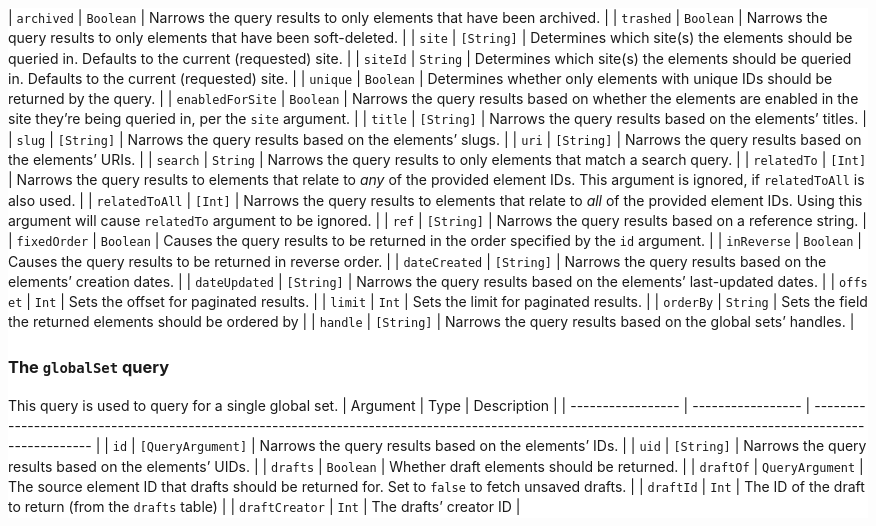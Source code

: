 | `archived`        | `Boolean`         | Narrows the query results to only elements that have been archived.                                                                                        |
| `trashed`         | `Boolean`         | Narrows the query results to only elements that have been soft-deleted.                                                                                    |
| `site`            | `[String]`        | Determines which site(s) the elements should be queried in. Defaults to the current (requested) site.                                                      |
| `siteId`          | `String`          | Determines which site(s) the elements should be queried in. Defaults to the current (requested) site.                                                      |
| `unique`          | `Boolean`         | Determines whether only elements with unique IDs should be returned by the query.                                                                          |
| `enabledForSite`  | `Boolean`         | Narrows the query results based on whether the elements are enabled in the site they’re being queried in, per the `site` argument.                         |
| `title`           | `[String]`        | Narrows the query results based on the elements’ titles.                                                                                                   |
| `slug`            | `[String]`        | Narrows the query results based on the elements’ slugs.                                                                                                    |
| `uri`             | `[String]`        | Narrows the query results based on the elements’ URIs.                                                                                                     |
| `search`          | `String`          | Narrows the query results to only elements that match a search query.                                                                                      |
| `relatedTo`       | `[Int]`           | Narrows the query results to elements that relate to *any* of the provided element IDs. This argument is ignored, if `relatedToAll` is also used.          |
| `relatedToAll`    | `[Int]`           | Narrows the query results to elements that relate to *all* of the provided element IDs. Using this argument will cause `relatedTo` argument to be ignored. |
| `ref`             | `[String]`        | Narrows the query results based on a reference string.                                                                                                     |
| `fixedOrder`      | `Boolean`         | Causes the query results to be returned in the order specified by the `id` argument.                                                                       |
| `inReverse`       | `Boolean`         | Causes the query results to be returned in reverse order.                                                                                                  |
| `dateCreated`     | `[String]`        | Narrows the query results based on the elements’ creation dates.                                                                                           |
| `dateUpdated`     | `[String]`        | Narrows the query results based on the elements’ last-updated dates.                                                                                       |
| `offset`          | `Int`             | Sets the offset for paginated results.                                                                                                                     |
| `limit`           | `Int`             | Sets the limit for paginated results.                                                                                                                      |
| `orderBy`         | `String`          | Sets the field the returned elements should be ordered by                                                                                                  |
| `handle`          | `[String]`        | Narrows the query results based on the global sets’ handles.                                                                                               |

### The `globalSet` query
This query is used to query for a single global set.
| Argument          | Type              | Description                                                                                                                                                |
| ----------------- | ----------------- | ---------------------------------------------------------------------------------------------------------------------------------------------------------- |
| `id`              | `[QueryArgument]` | Narrows the query results based on the elements’ IDs.                                                                                                      |
| `uid`             | `[String]`        | Narrows the query results based on the elements’ UIDs.                                                                                                     |
| `drafts`          | `Boolean`         | Whether draft elements should be returned.                                                                                                                 |
| `draftOf`         | `QueryArgument`   | The source element ID that drafts should be returned for. Set to `false` to fetch unsaved drafts.                                                          |
| `draftId`         | `Int`             | The ID of the draft to return (from the `drafts` table)                                                                                                    |
| `draftCreator`    | `Int`             | The drafts’ creator ID                                                                                                                                     |